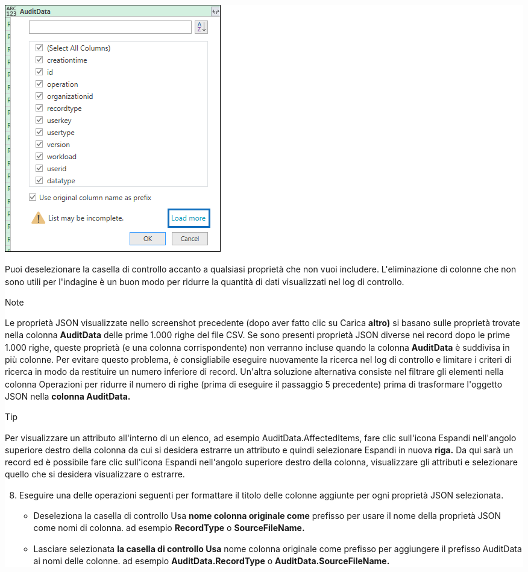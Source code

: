    ![Fare clic su Carica altro per visualizzare tutte le proprietà nell'oggetto JSON](../media/JSONTransformLoadJSONProperties.png)

   Puoi deselezionare la casella di controllo accanto a qualsiasi proprietà che non vuoi includere. L'eliminazione di colonne che non sono utili per l'indagine è un buon modo per ridurre la quantità di dati visualizzati nel log di controllo. 

   > [!NOTE]
   > Le proprietà JSON visualizzate nello screenshot precedente (dopo aver fatto clic su Carica **altro)** si basano sulle proprietà trovate nella colonna **AuditData** delle prime 1.000 righe del file CSV. Se sono presenti proprietà JSON diverse nei record dopo le prime 1.000 righe, queste proprietà (e una colonna corrispondente) non verranno incluse quando la colonna **AuditData** è suddivisa in più colonne. Per evitare questo problema, è consigliabile eseguire nuovamente la ricerca nel log di controllo e limitare i criteri di ricerca in modo da restituire un numero inferiore di record. Un'altra soluzione alternativa  consiste nel filtrare gli elementi nella colonna Operazioni per ridurre il numero di righe (prima di eseguire il passaggio 5 precedente) prima di trasformare l'oggetto JSON nella **colonna AuditData.**

   > [!TIP]
   > Per visualizzare un attributo all'interno di un elenco,  ad esempio AuditData.AffectedItems, fare clic sull'icona Espandi nell'angolo superiore destro della colonna da cui si desidera estrarre un attributo e quindi selezionare Espandi in nuova **riga.**  Da qui sarà un record ed  è possibile fare clic sull'icona Espandi nell'angolo superiore destro della colonna, visualizzare gli attributi e selezionare quello che si desidera visualizzare o estrarre.

8. Eseguire una delle operazioni seguenti per formattare il titolo delle colonne aggiunte per ogni proprietà JSON selezionata.

    - Deseleziona la casella di controllo Usa **nome colonna originale come** prefisso per usare il nome della proprietà JSON come nomi di colonna. ad esempio **RecordType** o **SourceFileName.**

    - Lasciare selezionata **la casella di controllo Usa** nome colonna originale come prefisso per aggiungere il prefisso AuditData ai nomi delle colonne. ad esempio **AuditData.RecordType** o **AuditData.SourceFileName.**
